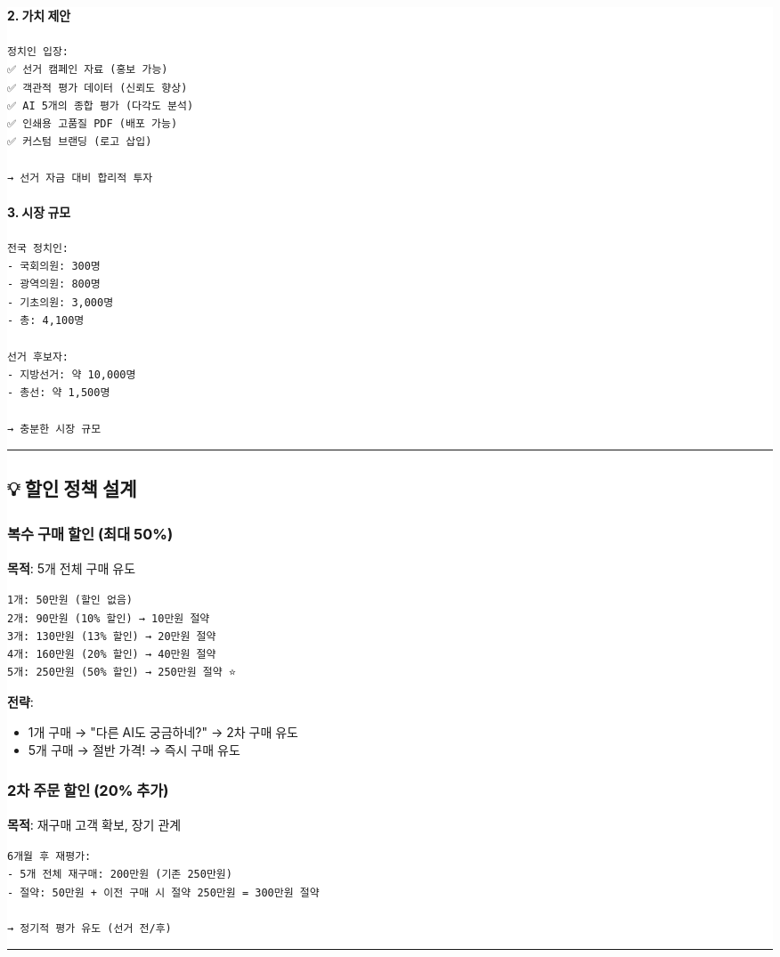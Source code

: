 #### 2. 가치 제안
```
정치인 입장:
✅ 선거 캠페인 자료 (홍보 가능)
✅ 객관적 평가 데이터 (신뢰도 향상)
✅ AI 5개의 종합 평가 (다각도 분석)
✅ 인쇄용 고품질 PDF (배포 가능)
✅ 커스텀 브랜딩 (로고 삽입)

→ 선거 자금 대비 합리적 투자
```

#### 3. 시장 규모
```
전국 정치인:
- 국회의원: 300명
- 광역의원: 800명
- 기초의원: 3,000명
- 총: 4,100명

선거 후보자:
- 지방선거: 약 10,000명
- 총선: 약 1,500명

→ 충분한 시장 규모
```

---

## 💡 할인 정책 설계

### 복수 구매 할인 (최대 50%)
**목적**: 5개 전체 구매 유도

```
1개: 50만원 (할인 없음)
2개: 90만원 (10% 할인) → 10만원 절약
3개: 130만원 (13% 할인) → 20만원 절약
4개: 160만원 (20% 할인) → 40만원 절약
5개: 250만원 (50% 할인) → 250만원 절약 ⭐
```

**전략**:
- 1개 구매 → "다른 AI도 궁금하네?" → 2차 구매 유도
- 5개 구매 → 절반 가격! → 즉시 구매 유도

### 2차 주문 할인 (20% 추가)
**목적**: 재구매 고객 확보, 장기 관계

```
6개월 후 재평가:
- 5개 전체 재구매: 200만원 (기존 250만원)
- 절약: 50만원 + 이전 구매 시 절약 250만원 = 300만원 절약

→ 정기적 평가 유도 (선거 전/후)
```

---